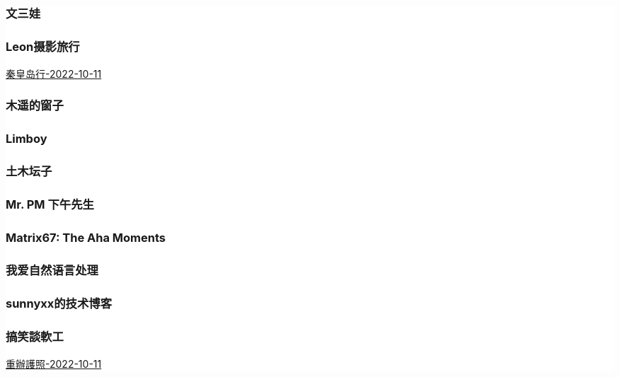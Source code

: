 
###  





###  文三娃





###  Leon摄影旅行

<a target=_blank rel=nofollow href="http://micheer.net/?p=257" >秦皇岛行-2022-10-11</a><br/>



###  木遥的窗子





###  Limboy






###  土木坛子






###  Mr. PM 下午先生





###  Matrix67: The Aha Moments





###  我爱自然语言处理





###  sunnyxx的技术博客





###  搞笑談軟工

<a target=_blank rel=nofollow href="http://teddy-chen-tw.blogspot.com/2022/10/blog-post.html" >重辦護照-2022-10-11</a><br/>
